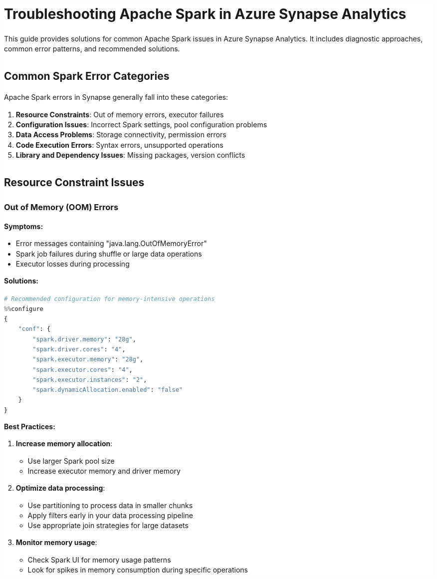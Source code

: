 # Troubleshooting Apache Spark in Azure Synapse Analytics

This guide provides solutions for common Apache Spark issues in Azure Synapse Analytics. It includes diagnostic approaches, common error patterns, and recommended solutions.

## Common Spark Error Categories

Apache Spark errors in Synapse generally fall into these categories:

1. **Resource Constraints**: Out of memory errors, executor failures
2. **Configuration Issues**: Incorrect Spark settings, pool configuration problems
3. **Data Access Problems**: Storage connectivity, permission errors
4. **Code Execution Errors**: Syntax errors, unsupported operations
5. **Library and Dependency Issues**: Missing packages, version conflicts

## Resource Constraint Issues

### Out of Memory (OOM) Errors

**Symptoms:**
- Error messages containing "java.lang.OutOfMemoryError"
- Spark job failures during shuffle or large data operations
- Executor losses during processing

**Solutions:**

```python
# Recommended configuration for memory-intensive operations
%%configure
{
    "conf": {
        "spark.driver.memory": "28g",
        "spark.driver.cores": "4",
        "spark.executor.memory": "28g",
        "spark.executor.cores": "4",
        "spark.executor.instances": "2",
        "spark.dynamicAllocation.enabled": "false"
    }
}
```

**Best Practices:**

1. **Increase memory allocation**:
   - Use larger Spark pool size
   - Increase executor memory and driver memory

2. **Optimize data processing**:
   - Use partitioning to process data in smaller chunks
   - Apply filters early in your data processing pipeline
   - Use appropriate join strategies for large datasets

3. **Monitor memory usage**:
   - Check Spark UI for memory usage patterns
   - Look for spikes in memory consumption during specific operations
